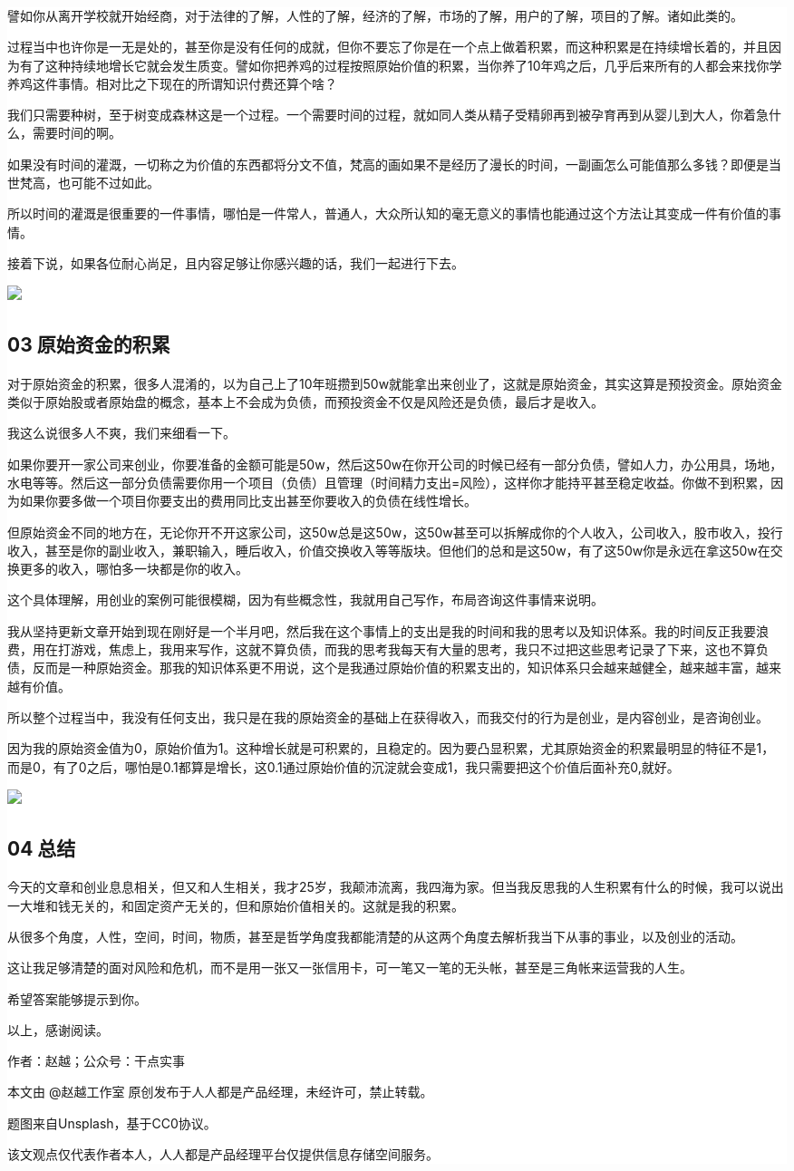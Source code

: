 譬如你从离开学校就开始经商，对于法律的了解，人性的了解，经济的了解，市场的了解，用户的了解，项目的了解。诸如此类的。

过程当中也许你是一无是处的，甚至你是没有任何的成就，但你不要忘了你是在一个点上做着积累，而这种积累是在持续增长着的，并且因为有了这种持续地增长它就会发生质变。譬如你把养鸡的过程按照原始价值的积累，当你养了10年鸡之后，几乎后来所有的人都会来找你学养鸡这件事情。相对比之下现在的所谓知识付费还算个啥？

我们只需要种树，至于树变成森林这是一个过程。一个需要时间的过程，就如同人类从精子受精卵再到被孕育再到从婴儿到大人，你着急什么，需要时间的啊。

如果没有时间的灌溉，一切称之为价值的东西都将分文不值，梵高的画如果不是经历了漫长的时间，一副画怎么可能值那么多钱？即便是当世梵高，也可能不过如此。

所以时间的灌溉是很重要的一件事情，哪怕是一件常人，普通人，大众所认知的毫无意义的事情也能通过这个方法让其变成一件有价值的事情。

接着下说，如果各位耐心尚足，且内容足够让你感兴趣的话，我们一起进行下去。

![](https://image.woshipm.com/wp-files/2022/10/cUd0mSJ4YINyVr9ZYiRH.jpeg)

## 03 原始资金的积累

对于原始资金的积累，很多人混淆的，以为自己上了10年班攒到50w就能拿出来创业了，这就是原始资金，其实这算是预投资金。原始资金类似于原始股或者原始盘的概念，基本上不会成为负债，而预投资金不仅是风险还是负债，最后才是收入。

我这么说很多人不爽，我们来细看一下。

如果你要开一家公司来创业，你要准备的金额可能是50w，然后这50w在你开公司的时候已经有一部分负债，譬如人力，办公用具，场地，水电等等。然后这一部分负债需要你用一个项目（负债）且管理（时间精力支出=风险），这样你才能持平甚至稳定收益。你做不到积累，因为如果你要多做一个项目你要支出的费用同比支出甚至你要收入的负债在线性增长。

但原始资金不同的地方在，无论你开不开这家公司，这50w总是这50w，这50w甚至可以拆解成你的个人收入，公司收入，股市收入，投行收入，甚至是你的副业收入，兼职输入，睡后收入，价值交换收入等等版块。但他们的总和是这50w，有了这50w你是永远在拿这50w在交换更多的收入，哪怕多一块都是你的收入。

这个具体理解，用创业的案例可能很模糊，因为有些概念性，我就用自己写作，布局咨询这件事情来说明。

我从坚持更新文章开始到现在刚好是一个半月吧，然后我在这个事情上的支出是我的时间和我的思考以及知识体系。我的时间反正我要浪费，用在打游戏，焦虑上，我用来写作，这就不算负债，而我的思考我每天有大量的思考，我只不过把这些思考记录了下来，这也不算负债，反而是一种原始资金。那我的知识体系更不用说，这个是我通过原始价值的积累支出的，知识体系只会越来越健全，越来越丰富，越来越有价值。

所以整个过程当中，我没有任何支出，我只是在我的原始资金的基础上在获得收入，而我交付的行为是创业，是内容创业，是咨询创业。

因为我的原始资金值为0，原始价值为1。这种增长就是可积累的，且稳定的。因为要凸显积累，尤其原始资金的积累最明显的特征不是1，而是0，有了0之后，哪怕是0.1都算是增长，这0.1通过原始价值的沉淀就会变成1，我只需要把这个价值后面补充0,就好。

![](https://image.woshipm.com/wp-files/2022/10/Jr8OdyjfKtLCmnWxd1PD.jpeg)

## 04 总结

今天的文章和创业息息相关，但又和人生相关，我才25岁，我颠沛流离，我四海为家。但当我反思我的人生积累有什么的时候，我可以说出一大堆和钱无关的，和固定资产无关的，但和原始价值相关的。这就是我的积累。

从很多个角度，人性，空间，时间，物质，甚至是哲学角度我都能清楚的从这两个角度去解析我当下从事的事业，以及创业的活动。

这让我足够清楚的面对风险和危机，而不是用一张又一张信用卡，可一笔又一笔的无头帐，甚至是三角帐来运营我的人生。

希望答案能够提示到你。

以上，感谢阅读。

作者：赵越；公众号：干点实事

本文由 @赵越工作室 原创发布于人人都是产品经理，未经许可，禁止转载。

题图来自Unsplash，基于CC0协议。

该文观点仅代表作者本人，人人都是产品经理平台仅提供信息存储空间服务。
